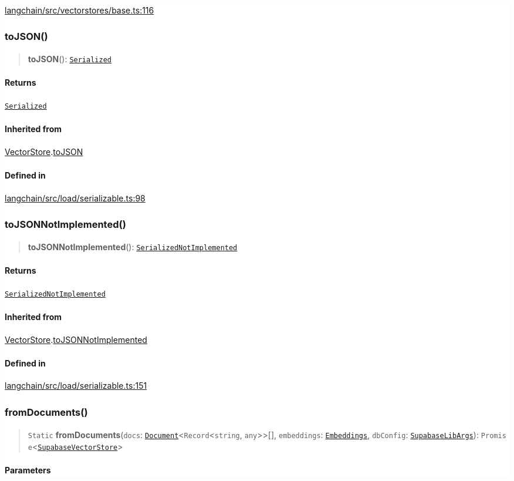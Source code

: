 [langchain/src/vectorstores/base.ts:116](https://github.com/hwchase17/langchainjs/blob/1c1274d/langchain/src/vectorstores/base.ts#L116)

### toJSON()[](#tojson "Direct link to toJSON()")

> **toJSON**(): [`Serialized`](/docs/api/load_serializable/types/Serialized)

#### Returns[](#returns-12 "Direct link to Returns")

[`Serialized`](/docs/api/load_serializable/types/Serialized)

#### Inherited from[](#inherited-from-13 "Direct link to Inherited from")

[VectorStore](/docs/api/vectorstores_base/classes/VectorStore).[toJSON](/docs/api/vectorstores_base/classes/VectorStore#tojson)

#### Defined in[](#defined-in-24 "Direct link to Defined in")

[langchain/src/load/serializable.ts:98](https://github.com/hwchase17/langchainjs/blob/1c1274d/langchain/src/load/serializable.ts#L98)

### toJSONNotImplemented()[](#tojsonnotimplemented "Direct link to toJSONNotImplemented()")

> **toJSONNotImplemented**(): [`SerializedNotImplemented`](/docs/api/load_serializable/interfaces/SerializedNotImplemented)

#### Returns[](#returns-13 "Direct link to Returns")

[`SerializedNotImplemented`](/docs/api/load_serializable/interfaces/SerializedNotImplemented)

#### Inherited from[](#inherited-from-14 "Direct link to Inherited from")

[VectorStore](/docs/api/vectorstores_base/classes/VectorStore).[toJSONNotImplemented](/docs/api/vectorstores_base/classes/VectorStore#tojsonnotimplemented)

#### Defined in[](#defined-in-25 "Direct link to Defined in")

[langchain/src/load/serializable.ts:151](https://github.com/hwchase17/langchainjs/blob/1c1274d/langchain/src/load/serializable.ts#L151)

### fromDocuments()[](#fromdocuments "Direct link to fromDocuments()")

> `Static` **fromDocuments**(`docs`: [`Document`](/docs/api/document/classes/Document)<`Record`<`string`, `any`\>\>\[\], `embeddings`: [`Embeddings`](/docs/api/embeddings_base/classes/Embeddings), `dbConfig`: [`SupabaseLibArgs`](/docs/api/vectorstores_supabase/interfaces/SupabaseLibArgs)): `Promise`<[`SupabaseVectorStore`](/docs/api/vectorstores_supabase/classes/SupabaseVectorStore)\>

#### Parameters[](#parameters-8 "Direct link to Parameters")
